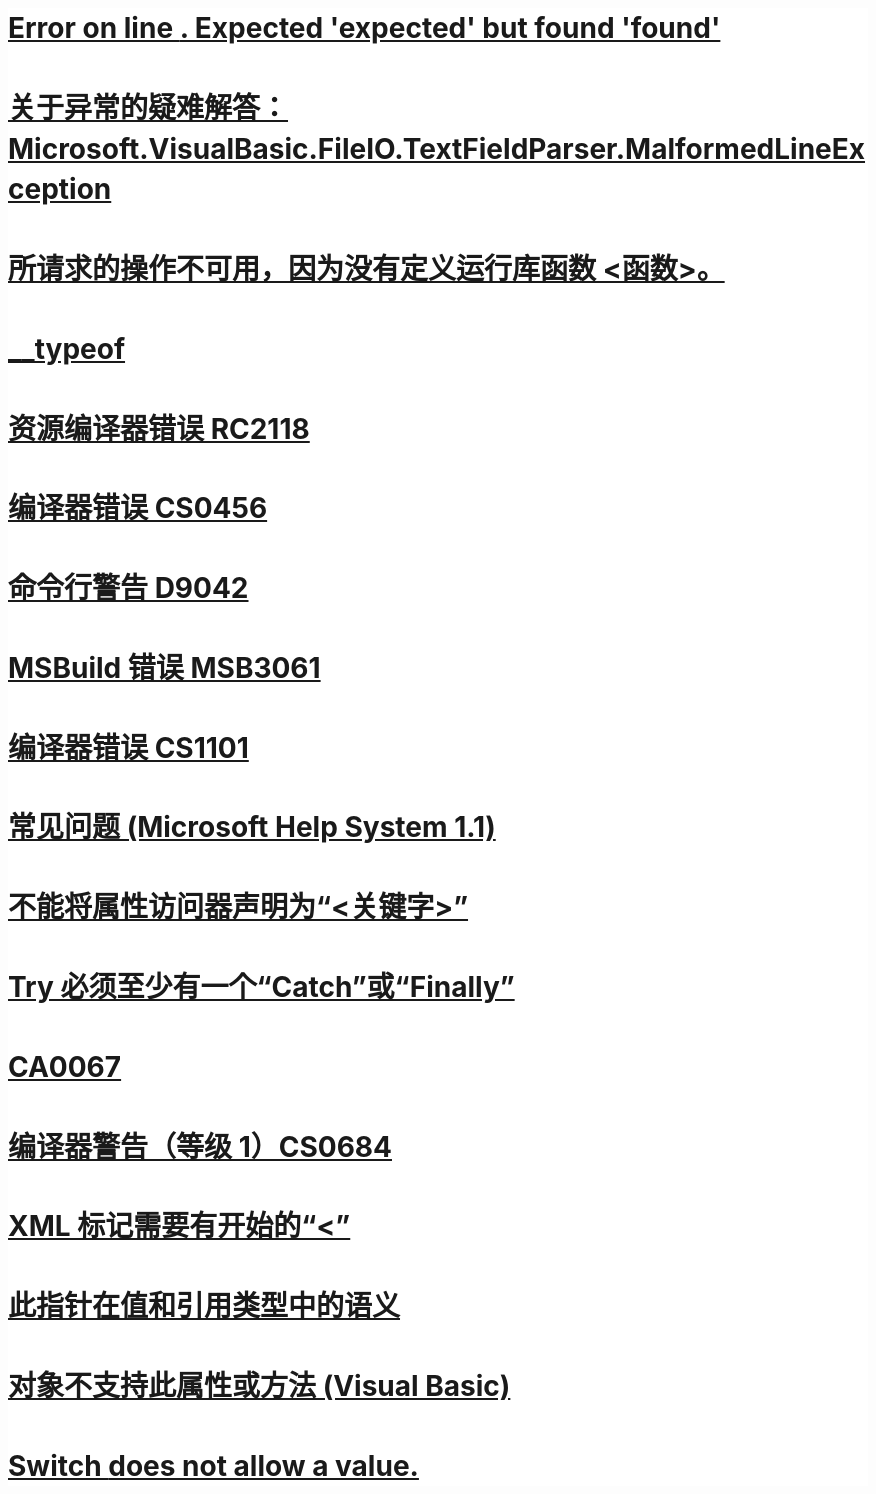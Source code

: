 # [Error on line <line>. Expected 'expected' but found 'found'](error-on-line-line-expected-expected-but-found-found.md)
# [关于异常的疑难解答：Microsoft.VisualBasic.FileIO.TextFieldParser.MalformedLineException](troubleshooting-exceptions-microsoft-visualbasic-fileio-textfieldparser-malformedlineexception.md)
# [所请求的操作不可用，因为没有定义运行库函数 <函数>。](requested-operation-is-not-available-because-the-runtime-library-function-function-is-not-defined.md)
# [__typeof](typeof.md)
# [资源编译器错误 RC2118](resource-compiler-error-rc2118.md)
# [编译器错误 CS0456](compiler-error-cs0456.md)
# [命令行警告 D9042](command-line-warning-d9042.md)
# [MSBuild 错误 MSB3061](msbuild-error-msb3061.md)
# [编译器错误 CS1101](compiler-error-cs1101.md)
# [常见问题 (Microsoft Help System 1.1)](frequently-asked-questions-microsoft-help-system-1-1.md)
# [不能将属性访问器声明为“<关键字>”](property-accessors-cannot-be-declared-keyword.md)
# [Try 必须至少有一个“Catch”或“Finally”](try-must-have-at-least-one-catch-or-a-finally.md)
# [CA0067](ca0067.md)
# [编译器警告（等级 1）CS0684](compiler-warning-level-1-cs0684.md)
# [XML 标记需要有开始的“<”](expected-beginning-langle-for-an-xml-tag.md)
# [此指针在值和引用类型中的语义](semantics-of-the-this-pointer-in-value-and-reference-types.md)
# [对象不支持此属性或方法 (Visual Basic)](object-doesn-t-support-this-property-or-method-visual-basic.md)
# [Switch <name> does not allow a value.](switch-name-does-not-allow-a-value.md)